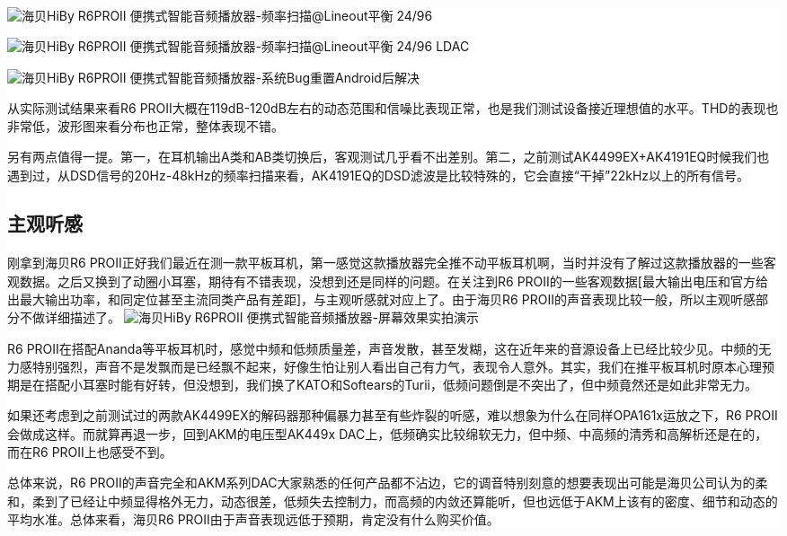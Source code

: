 

![海贝HiBy R6PROII 便携式智能音频播放器-频率扫描@Lineout平衡 24/96](https://images.soomal.cc/images/doc/20230630/00104259_01.webp)



![海贝HiBy R6PROII 便携式智能音频播放器-频率扫描@Lineout平衡 24/96 LDAC](https://images.soomal.cc/images/doc/20230630/00104260_01.webp)



![海贝HiBy R6PROII 便携式智能音频播放器-系统Bug重置Android后解决](https://images.soomal.cc/images/doc/20230630/00104261_01.webp)



从实际测试结果来看R6 PROII大概在119dB-120dB左右的动态范围和信噪比表现正常，也是我们测试设备接近理想值的水平。THD的表现也非常低，波形图来看分布也正常，整体表现不错。



另有两点值得一提。第一，在耳机输出A类和AB类切换后，客观测试几乎看不出差别。第二，之前测试AK4499EX+AK4191EQ时候我们也遇到过，从DSD信号的20Hz-48kHz的频率扫描来看，AK4191EQ的DSD滤波是比较特殊的，它会直接“干掉”22kHz以上的所有信号。



## 主观听感



刚拿到海贝R6 PROII正好我们最近在测一款平板耳机，第一感觉这款播放器完全推不动平板耳机啊，当时并没有了解过这款播放器的一些客观数据。之后又换到了动圈小耳塞，期待有不错表现，没想到还是同样的问题。在关注到R6 PROII的一些客观数据[最大输出电压和官方给出最大输出功率，和同定位甚至主流同类产品有差距]，与主观听感就对应上了。由于海贝R6 PROII的声音表现比较一般，所以主观听感部分不做详细描述了。
![海贝HiBy R6PROII 便携式智能音频播放器-屏幕效果实拍演示](https://images.soomal.cc/images/doc/20230630/00104235.webp)




R6 PROII在搭配Ananda等平板耳机时，感觉中频和低频质量差，声音发散，甚至发糊，这在近年来的音源设备上已经比较少见。中频的无力感特别强烈，声音不是发飘而是已经飘不起来，好像生怕让别人看出自己有力气，表现令人意外。其实，我们在推平板耳机时原本心理预期是在搭配小耳塞时能有好转，但没想到，我们换了KATO和Softears的Turii，低频问题倒是不突出了，但中频竟然还是如此非常无力。

如果还考虑到之前测试过的两款AK4499EX的解码器那种偏暴力甚至有些炸裂的听感，难以想象为什么在同样OPA161x运放之下，R6 PROII会做成这样。而就算再退一步，回到AKM的电压型AK449x DAC上，低频确实比较绵软无力，但中频、中高频的清秀和高解析还是在的，而在R6 PROII上也感受不到。

总体来说，R6 PROII的声音完全和AKM系列DAC大家熟悉的任何产品都不沾边，它的调音特别刻意的想要表现出可能是海贝公司认为的柔和，柔到了已经让中频显得格外无力，动态很差，低频失去控制力，而高频的内敛还算能听，但也远低于AKM上该有的密度、细节和动态的平均水准。总体来看，海贝R6 PROII由于声音表现远低于预期，肯定没有什么购买价值。